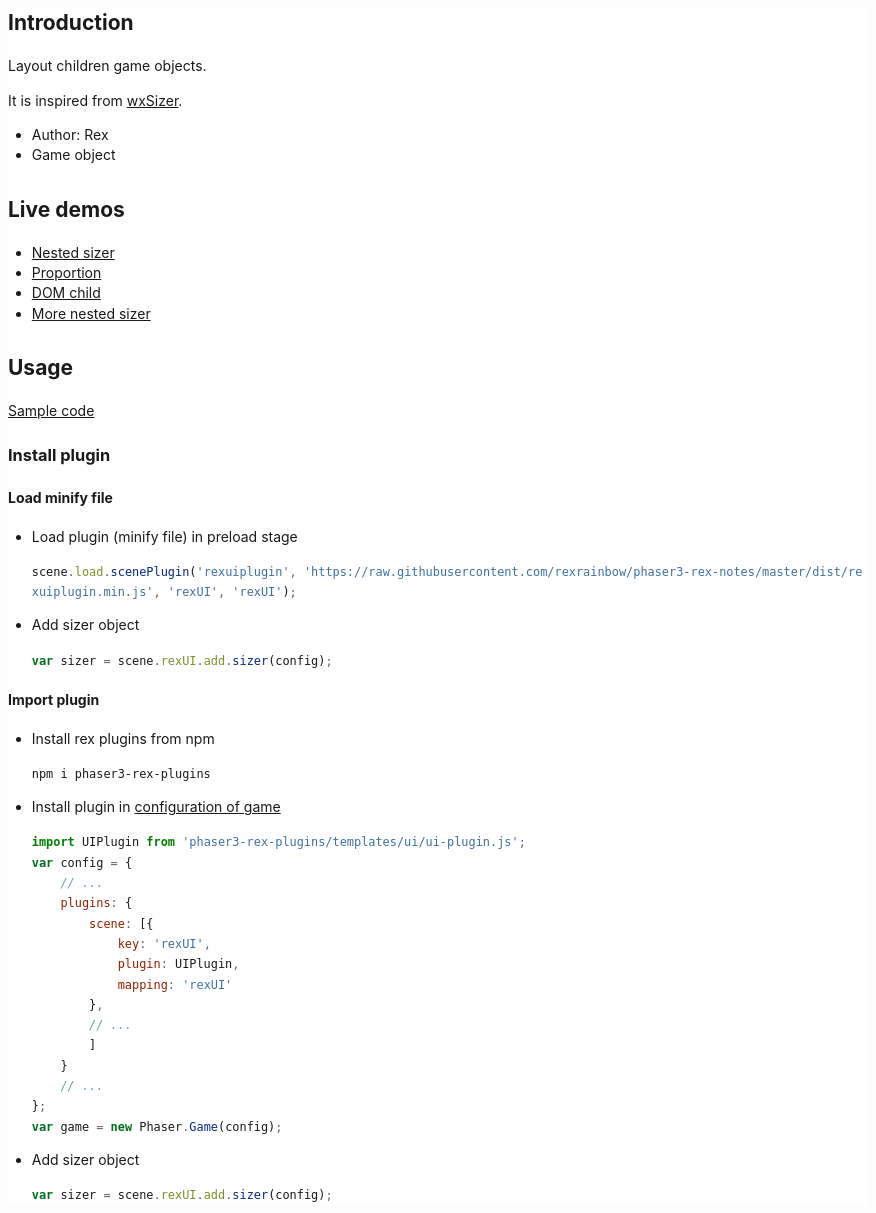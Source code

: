 ## Introduction

Layout children game objects.

It is inspired from [wxSizer](https://docs.wxwidgets.org/3.0/overview_sizer.html).

- Author: Rex
- Game object

## Live demos

- [Nested sizer](https://codepen.io/rexrainbow/pen/NOzorp)
- [Proportion](https://codepen.io/rexrainbow/pen/GRJNKPo)
- [DOM child](https://codepen.io/rexrainbow/pen/xxELGJb)
- [More nested sizer](https://codepen.io/rexrainbow/pen/jOwWmMm)

## Usage

[Sample code](https://github.com/rexrainbow/phaser3-rex-notes/tree/master/examples/ui-sizer)

### Install plugin

#### Load minify file

- Load plugin (minify file) in preload stage
    ```javascript
    scene.load.scenePlugin('rexuiplugin', 'https://raw.githubusercontent.com/rexrainbow/phaser3-rex-notes/master/dist/rexuiplugin.min.js', 'rexUI', 'rexUI');
    ```
- Add sizer object
    ```javascript
    var sizer = scene.rexUI.add.sizer(config);
    ```

#### Import plugin

- Install rex plugins from npm
    ```
    npm i phaser3-rex-plugins
    ```
- Install plugin in [configuration of game](game.md#configuration)
    ```javascript
    import UIPlugin from 'phaser3-rex-plugins/templates/ui/ui-plugin.js';
    var config = {
        // ...
        plugins: {
            scene: [{
                key: 'rexUI',
                plugin: UIPlugin,
                mapping: 'rexUI'
            },
            // ...
            ]
        }
        // ...
    };
    var game = new Phaser.Game(config);
    ```
- Add sizer object
    ```javascript
    var sizer = scene.rexUI.add.sizer(config);
    ```
